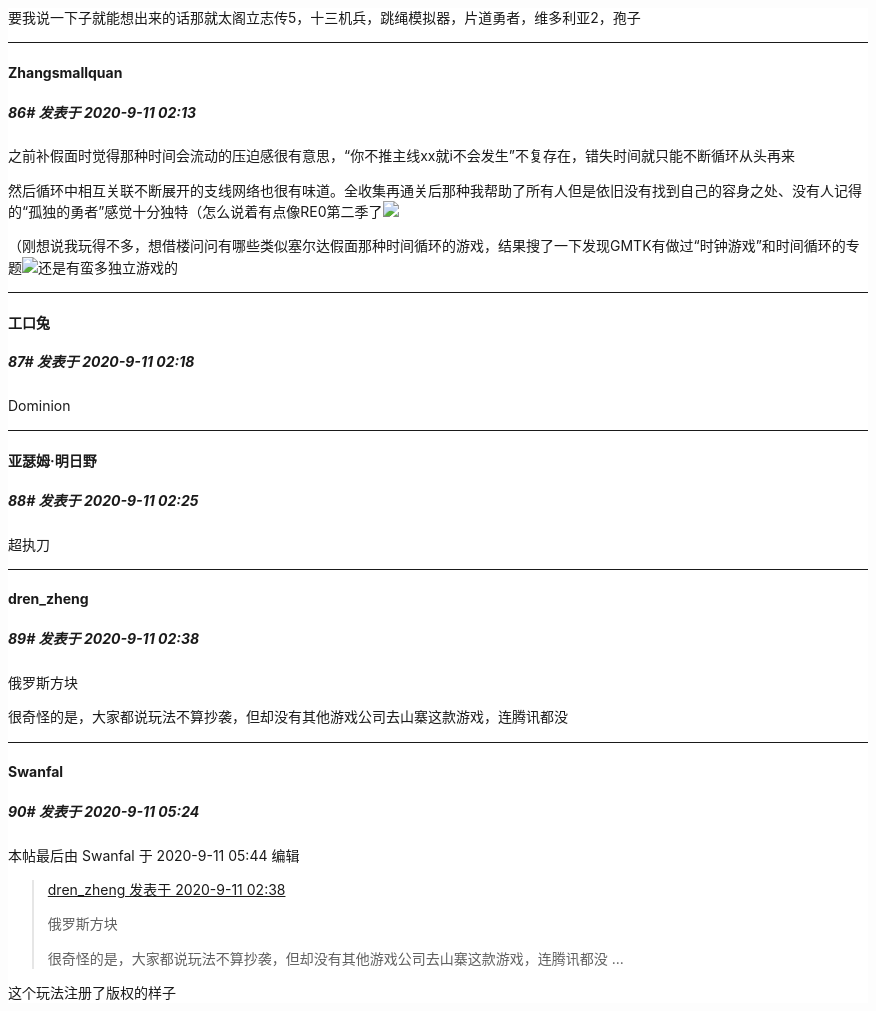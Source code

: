 
要我说一下子就能想出来的话那就太阁立志传5，十三机兵，跳绳模拟器，片道勇者，维多利亚2，孢子


-----

####  Zhangsmallquan  
##### 86#       发表于 2020-9-11 02:13


之前补假面时觉得那种时间会流动的压迫感很有意思，“你不推主线xx就i不会发生”不复存在，错失时间就只能不断循环从头再来

然后循环中相互关联不断展开的支线网络也很有味道。全收集再通关后那种我帮助了所有人但是依旧没有找到自己的容身之处、没有人记得的“孤独的勇者”感觉十分独特（怎么说着有点像RE0第二季了<img src="https://static.saraba1st.com/image/smiley/face2017/068.png" referrerpolicy="no-referrer">


（刚想说我玩得不多，想借楼问问有哪些类似塞尔达假面那种时间循环的游戏，结果搜了一下发现GMTK有做过“时钟游戏”和时间循环的专题<img src="https://static.saraba1st.com/image/smiley/face2017/066.png" referrerpolicy="no-referrer">还是有蛮多独立游戏的


-----

####  工口兔  
##### 87#       发表于 2020-9-11 02:18


Dominion


-----

####  亚瑟姆·明日野  
##### 88#       发表于 2020-9-11 02:25


超执刀


-----

####  dren_zheng  
##### 89#       发表于 2020-9-11 02:38


俄罗斯方块

很奇怪的是，大家都说玩法不算抄袭，但却没有其他游戏公司去山寨这款游戏，连腾讯都没


-----

####  Swanfal  
##### 90#       发表于 2020-9-11 05:24


 本帖最后由 Swanfal 于 2020-9-11 05:44 编辑 
<blockquote><a href="httphttps://bbs.saraba1st.com/2b/forum.php?mod=redirect&amp;goto=findpost&amp;pid=48702065&amp;ptid=1959207" target="_blank">dren_zheng 发表于 2020-9-11 02:38</a>

俄罗斯方块

很奇怪的是，大家都说玩法不算抄袭，但却没有其他游戏公司去山寨这款游戏，连腾讯都没 ...</blockquote>
这个玩法注册了版权的样子
